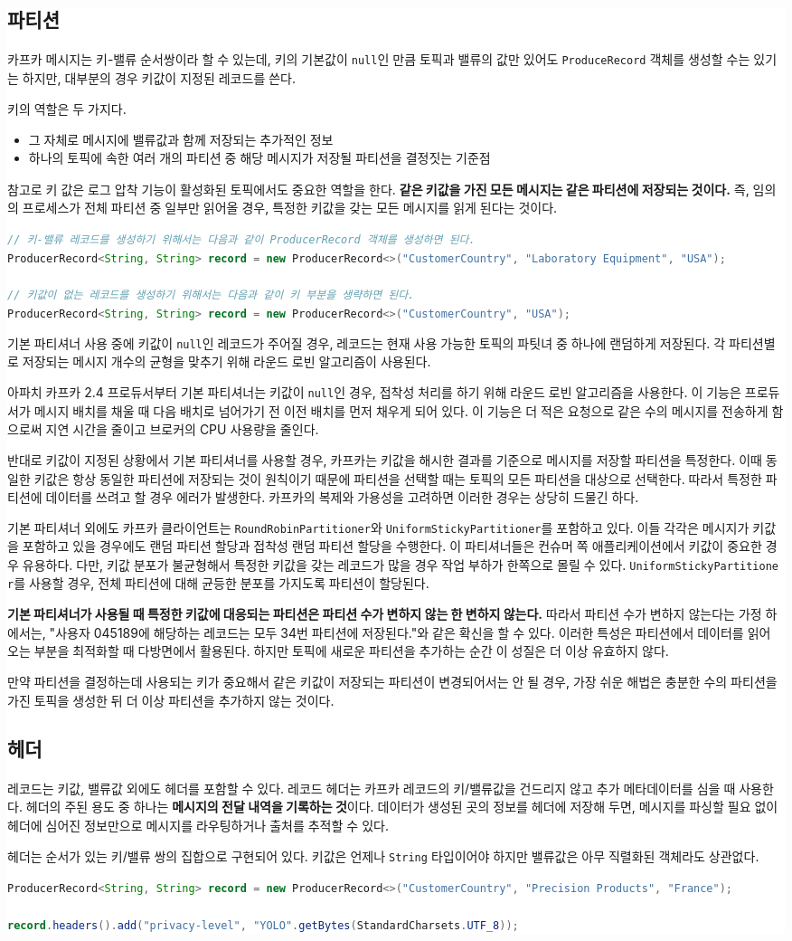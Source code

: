 ## 파티션
카프카 메시지는 키-밸류 순서쌍이라 할 수 있는데, 키의 기본값이 `null`인 만큼 토픽과 밸류의 값만 있어도 `ProduceRecord` 객체를 생성할 수는 있기는 하지만, 대부분의 경우 키값이 지정된 레코드를 쓴다.

키의 역할은 두 가지다.

- 그 자체로 메시지에 밸류값과 함께 저장되는 추가적인 정보
- 하나의 토픽에 속한 여러 개의 파티션 중 해당 메시지가 저장될 파티션을 결정짓는 기준점

참고로 키 값은 로그 압착 기능이 활성화된 토픽에서도 중요한 역할을 한다. **같은 키값을 가진 모든 메시지는 같은 파티션에 저장되는 것이다.** 즉, 임의의 프로세스가 전체 파티션 중 일부만 읽어올 경우, 특정한 키값을 갖는 모든 메시지를 읽게 된다는 것이다.

```java
// 키-밸류 레코드를 생성하기 위해서는 다음과 같이 ProducerRecord 객체를 생성하면 된다.
ProducerRecord<String, String> record = new ProducerRecord<>("CustomerCountry", "Laboratory Equipment", "USA");

// 키값이 없는 레코드를 생성하기 위해서는 다음과 같이 키 부분을 생략하면 된다.
ProducerRecord<String, String> record = new ProducerRecord<>("CustomerCountry", "USA");
```

기본 파티셔너 사용 중에 키값이 `null`인 레코드가 주어질 경우, 레코드는 현재 사용 가능한 토픽의 파팃녀 중 하나에 랜덤하게 저장된다. 각 파티션별로 저장되는 메시지 개수의 균형을 맞추기 위해 라운드 로빈 알고리즘이 사용된다.

아파치 카프카 2.4 프로듀서부터 기본 파티셔너는 키값이 `null`인 경우, 접착성 처리를 하기 위해 라운드 로빈 알고리즘을 사용한다. 이 기능은 프로듀서가 메시지 배치를 채울 때 다음 배치로 넘어가기 전 이전 배치를 먼저 채우게 되어 있다. 이 기능은 더 적은 요청으로 같은 수의 메시지를 전송하게 함으로써 지연 시간을 줄이고 브로커의 CPU 사용량을 줄인다.

반대로 키값이 지정된 상황에서 기본 파티셔너를 사용할 경우, 카프카는 키값을 해시한 결과를 기준으로 메시지를 저장할 파티션을 특정한다. 이때 동일한 키값은 항상 동일한 파티션에 저장되는 것이 원칙이기 때문에 파티션을 선택할 때는 토픽의 모든 파티션을 대상으로 선택한다. 따라서 특정한 파티션에 데이터를 쓰려고 할 경우 에러가 발생한다. 카프카의 복제와 가용성을 고려하면 이러한 경우는 상당히 드물긴 하다.

기본 파티셔너 외에도 카프카 클라이언트는 `RoundRobinPartitioner`와 `UniformStickyPartitioner`를 포함하고 있다. 이들 각각은 메시지가 키값을 포함하고 있을 경우에도 랜덤 파티션 할당과 접착성 랜덤 파티션 할당을 수행한다. 이 파티셔너들은 컨슈머 쪽 애플리케이션에서 키값이 중요한 경우 유용하다. 다만, 키값 분포가 불균형해서 특정한 키값을 갖는 레코드가 많을 경우 작업 부하가 한쪽으로 몰릴 수 있다. `UniformStickyPartitioner`를 사용할 경우, 전체 파티션에 대해 균등한 분포를 가지도록 파티션이 할당된다.

**기본 파티셔너가 사용될 때 특정한 키값에 대응되는 파티션은 파티션 수가 변하지 않는 한 변하지 않는다.** 따라서 파티션 수가 변하지 않는다는 가정 하에서는, "사용자 045189에 해당하는 레코드는 모두 34번 파티션에 저장된다."와 같은 확신을 할 수 있다. 이러한 특성은 파티션에서 데이터를 읽어 오는 부분을 최적화할 때 다방면에서 활용된다. 하지만 토픽에 새로운 파티션을 추가하는 순간 이 성질은 더 이상 유효하지 않다.

만약 파티션을 결정하는데 사용되는 키가 중요해서 같은 키값이 저장되는 파티션이 변경되어서는 안 될 경우, 가장 쉬운 해법은 충분한 수의 파티션을 가진 토픽을 생성한 뒤 더 이상 파티션을 추가하지 않는 것이다.

## 헤더
레코드는 키값, 밸류값 외에도 헤더를 포함할 수 있다. 레코드 헤더는 카프카 레코드의 키/밸류값을 건드리지 않고 추가 메타데이터를 심을 때 사용한다. 헤더의 주된 용도 중 하나는 **메시지의 전달 내역을 기록하는 것**이다. 데이터가 생성된 곳의 정보를 헤더에 저장해 두면, 메시지를 파싱할 필요 없이 헤더에 심어진 정보만으로 메시지를 라우팅하거나 출처를 추적할 수 있다.

헤더는 순서가 있는 키/밸류 쌍의 집합으로 구현되어 있다. 키값은 언제나 `String` 타입이어야 하지만 밸류값은 아무 직렬화된 객체라도 상관없다.

```java
ProducerRecord<String, String> record = new ProducerRecord<>("CustomerCountry", "Precision Products", "France");

record.headers().add("privacy-level", "YOLO".getBytes(StandardCharsets.UTF_8));
```
